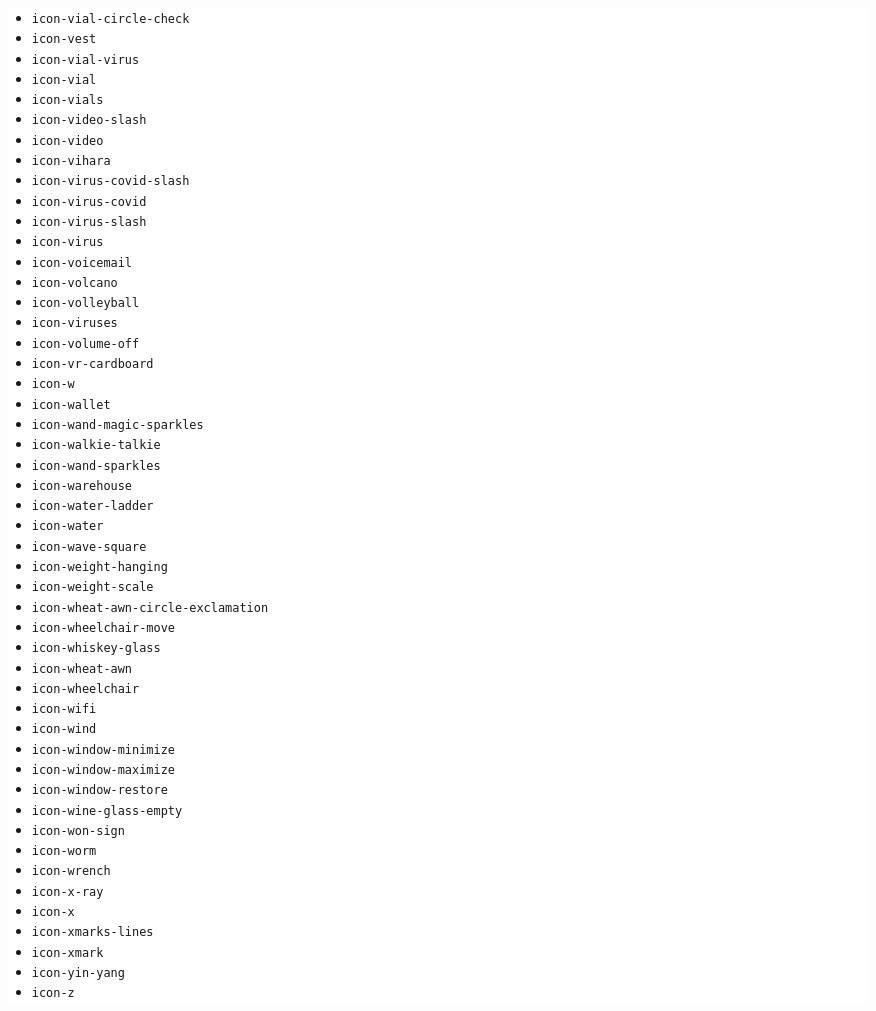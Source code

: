 - `icon-vial-circle-check`
- `icon-vest`
- `icon-vial-virus`
- `icon-vial`
- `icon-vials`
- `icon-video-slash`
- `icon-video`
- `icon-vihara`
- `icon-virus-covid-slash`
- `icon-virus-covid`
- `icon-virus-slash`
- `icon-virus`
- `icon-voicemail`
- `icon-volcano`
- `icon-volleyball`
- `icon-viruses`
- `icon-volume-off`
- `icon-vr-cardboard`
- `icon-w`
- `icon-wallet`
- `icon-wand-magic-sparkles`
- `icon-walkie-talkie`
- `icon-wand-sparkles`
- `icon-warehouse`
- `icon-water-ladder`
- `icon-water`
- `icon-wave-square`
- `icon-weight-hanging`
- `icon-weight-scale`
- `icon-wheat-awn-circle-exclamation`
- `icon-wheelchair-move`
- `icon-whiskey-glass`
- `icon-wheat-awn`
- `icon-wheelchair`
- `icon-wifi`
- `icon-wind`
- `icon-window-minimize`
- `icon-window-maximize`
- `icon-window-restore`
- `icon-wine-glass-empty`
- `icon-won-sign`
- `icon-worm`
- `icon-wrench`
- `icon-x-ray`
- `icon-x`
- `icon-xmarks-lines`
- `icon-xmark`
- `icon-yin-yang`
- `icon-z`

